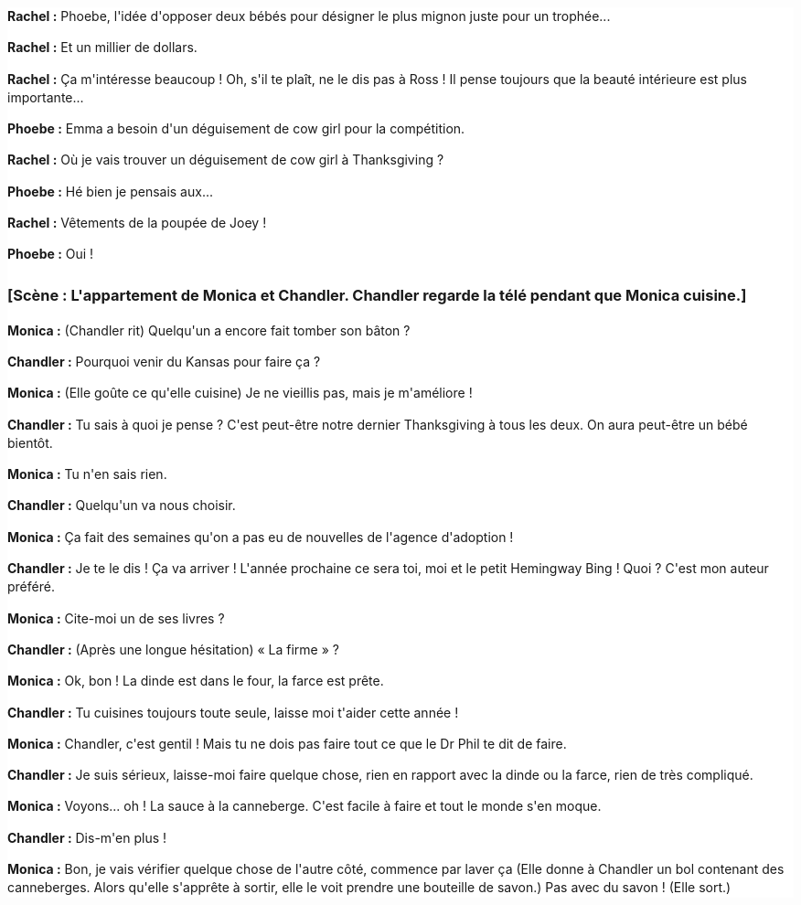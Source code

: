 **Rachel :** Phoebe, l'idée d'opposer deux bébés pour désigner le plus mignon juste pour un trophée...

**Rachel :** Et un millier de dollars.

**Rachel :** Ça m'intéresse beaucoup ! Oh, s'il te plaît, ne le dis pas à Ross ! Il pense toujours que la beauté intérieure est plus importante...

**Phoebe :** Emma a besoin d'un déguisement de cow girl pour la compétition.

**Rachel :** Où je vais trouver un déguisement de cow girl à Thanksgiving ?

**Phoebe :** Hé bien je pensais aux...

**Rachel :** Vêtements de la poupée de Joey !

**Phoebe :** Oui !

### [Scène : L'appartement de Monica et Chandler. Chandler regarde la télé pendant que Monica cuisine.]

**Monica :** (Chandler rit) Quelqu'un a encore fait tomber son bâton ?

**Chandler :** Pourquoi venir du Kansas pour faire ça ?

**Monica :** (Elle goûte ce qu'elle cuisine) Je ne vieillis pas, mais je m'améliore !

**Chandler :** Tu sais à quoi je pense ? C'est peut-être notre dernier Thanksgiving à tous les deux. On aura peut-être un bébé bientôt.

**Monica :** Tu n'en sais rien.

**Chandler :** Quelqu'un va nous choisir.

**Monica :** Ça fait des semaines qu'on a pas eu de nouvelles de l'agence d'adoption !

**Chandler :** Je te le dis ! Ça va arriver ! L'année prochaine ce sera toi, moi et le petit Hemingway Bing ! Quoi ? C'est mon auteur préféré.

**Monica :** Cite-moi un de ses livres ?

**Chandler :** (Après une longue hésitation) « La firme » ?

**Monica :** Ok, bon ! La dinde est dans le four, la farce est prête.

**Chandler :** Tu cuisines toujours toute seule, laisse moi t'aider cette année !

**Monica :** Chandler, c'est gentil ! Mais tu ne dois pas faire tout ce que le Dr Phil te dit de faire.

**Chandler :** Je suis sérieux, laisse-moi faire quelque chose, rien en rapport avec la dinde ou la farce, rien de très compliqué.

**Monica :** Voyons... oh ! La sauce à la canneberge. C'est facile à faire et tout le monde s'en moque.

**Chandler :** Dis-m'en plus !

**Monica :** Bon, je vais vérifier quelque chose de l'autre côté, commence par laver ça (Elle donne à Chandler un bol contenant des canneberges. Alors qu'elle s'apprête à sortir, elle le voit prendre une bouteille de savon.) Pas avec du savon ! (Elle sort.)
